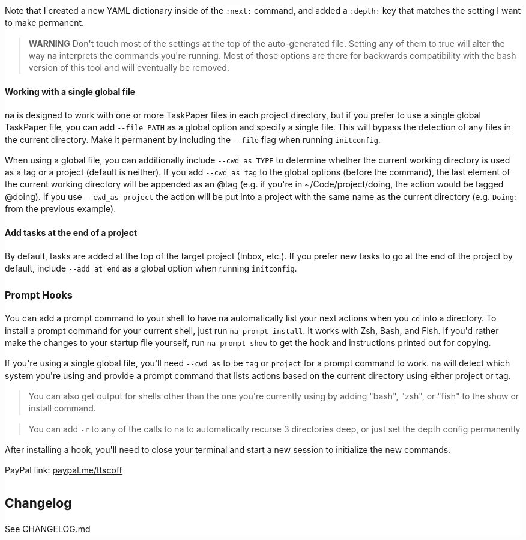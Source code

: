 Note that I created a new YAML dictionary inside of the `:next:` command, and added a `:depth:` key that matches the setting I want to make permanent.

> **WARNING** Don't touch most of the settings at the top of the auto-generated file. Setting any of them to true will alter the way na interprets the commands you're running. Most of those options are there for backwards compatibility with the bash version of this tool and will eventually be removed.


#### Working with a single global file

na is designed to work with one or more TaskPaper files in each project directory, but if you prefer to use a single global TaskPaper file, you can add `--file PATH` as a global option and specify a single file. This will bypass the detection of any files in the current directory. Make it permanent by including the `--file` flag when running `initconfig`.

When using a global file, you can additionally include `--cwd_as TYPE` to determine whether the current working directory is used as a tag or a project (default is neither). If you add `--cwd_as tag` to the global options (before the command), the last element of the current working directory will be appended as an @tag (e.g. if you're in ~/Code/project/doing, the action would be tagged @doing). If you use `--cwd_as project` the action will be put into a project with the same name as the current directory (e.g. `Doing:` from the previous example).

#### Add tasks at the end of a project

By default, tasks are added at the top of the target project (Inbox, etc.). If you prefer new tasks to go at the end of the project by default, include `--add_at end` as a global option when running `initconfig`.

### Prompt Hooks

You can add a prompt command to your shell to have na automatically list your next actions when you `cd` into a directory. To install a prompt command for your current shell, just run `na prompt install`. It works with Zsh, Bash, and Fish. If you'd rather make the changes to your startup file yourself, run `na prompt show` to get the hook and instructions printed out for copying.

If you're using a single global file, you'll need `--cwd_as` to be `tag` or `project` for a prompt command to work. na will detect which system you're using and provide a prompt command that lists actions based on the current directory using either project or tag.

> You can also get output for shells other than the one you're currently using by adding "bash", "zsh", or "fish" to the show or install command.


> You can add `-r` to any of the calls to na to automatically recurse 3 directories deep, or just set the depth config permanently


After installing a hook, you'll need to close your terminal and start a new session to initialize the new commands.


[fzf]: https://github.com/junegunn/fzf
[gum]: https://github.com/charmbracelet/gum
[donate]: http://brettterpstra.com/donate/
[github]: https://github.com/ttscoff/na_gem/


PayPal link: [paypal.me/ttscoff](https://paypal.me/ttscoff)

## Changelog

See [CHANGELOG.md](https://github.com/ttscoff/na_gem/blob/master/CHANGELOG.md)
